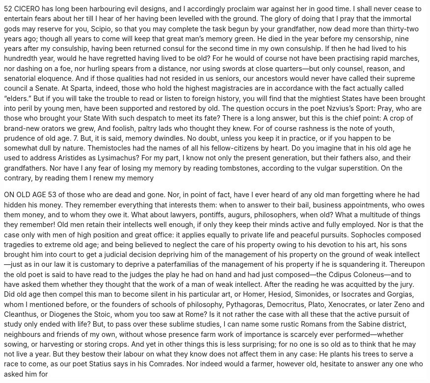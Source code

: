 52 CICERO has long been harbouring evil designs, and I accordingly proclaim war against her in good time. I shall never cease to entertain fears about her till I hear of her having been levelled with the ground. The glory of doing that I pray that the immortal gods may reserve for you, Scipio, so that you may complete the task begun by your grandfather, now dead more than thirty-two years ago; though all years to come will keep that great man’s memory green. He died in the year before my censorship, nine years after my consulship, having been returned consul for the second time in my own consulship. If then he had lived to his hundredth year, would he have regretted having lived to be old? For he would of course not have been practising rapid marches, nor dashing on a foe, nor hurling spears from a distance, nor using swords at close quarters—but only counsel, reason, and senatorial eloquence. And if those qualities had not resided in us seniors, our ancestors would never have called their supreme council a Senate. At Sparta, indeed, those who hold the highest magistracies are in accordance with the fact actually called “elders.” But if you will take the trouble to read or listen to foreign history, you will find that the mightiest States have been brought into peril by young men, have been supported and restored by old. The question occurs in the poet Nzvius’s Sport: Pray, who are those who brought your State With such despatch to meet its fate? There is a long answer, but this is the chief point: A crop of brand-new orators we grew, And foolish, paltry lads who thought they knew. For of course rashness is the note of youth, prudence of old age. 7. But, it is said, memory dwindles. No doubt, unless you keep it in practice, or if you happen to be somewhat dull by nature. Themistocles had the names of all his fellow-citizens by heart. Do you imagine that in his old age he used to address Aristides as Lysimachus? For my part, I know not only the present generation, but their fathers also, and their grandfathers. Nor have I any fear of losing my memory by reading tombstones, according to the vulgar superstition. On the contrary, by reading them I renew my memory

ON OLD AGE 53 of those who are dead and gone. Nor, in point of fact, have I ever heard of any old man forgetting where he had hidden his money. They remember everything that interests them: when to answer to their bail, business appointments, who owes them money, and to whom they owe it. What about lawyers, pontiffs, augurs, philosophers, when old? What a multitude of things they remember! Old men retain their intellects well enough, if only they keep their minds active and fully employed. Nor is that the case only with men of high position and great office: it applies equally to private life and peaceful pursuits. Sophocles composed tragedies to extreme old age; and being believed to neglect the care of his property owing to his devotion to his art, his sons brought him into court to get a judicial decision depriving him of the management of his property on the ground of weak intellect—just as in our law it is customary to deprive a paterfamilias of the management of his property if he is squandering it. Thereupon the old poet is said to have read to the judges the play he had on hand and had just composed—the Cdipus Coloneus—and to have asked them whether they thought that the work of a man of weak intellect. After the reading he was acquitted by the jury. Did old age then compel this man to become silent in his particular art, or Homer, Hesiod, Simonides, or Isocrates and Gorgias, whom I mentioned before, or the founders of schools of philosophy, Pythagoras, Democritus, Plato, Xenocrates, or later Zeno and Cleanthus, or Diogenes the Stoic, whom you too saw at Rome? Is it not rather the case with all these that the active pursuit of study only ended with life? But, to pass over these sublime studies, I can name some rustic Romans from the Sabine district, neighbours and friends of my own, without whose presence farm work of importance is scarcely ever performed—whether sowing, or harvesting or storing crops. And yet in other things this is less surprising; for no one is so old as to think that he may not live a year. But they bestow their labour on what they know does not affect them in any case: He plants his trees to serve a race to come, as our poet Statius says in his Comrades. Nor indeed would a farmer, however old, hesitate to answer any one who asked him for
